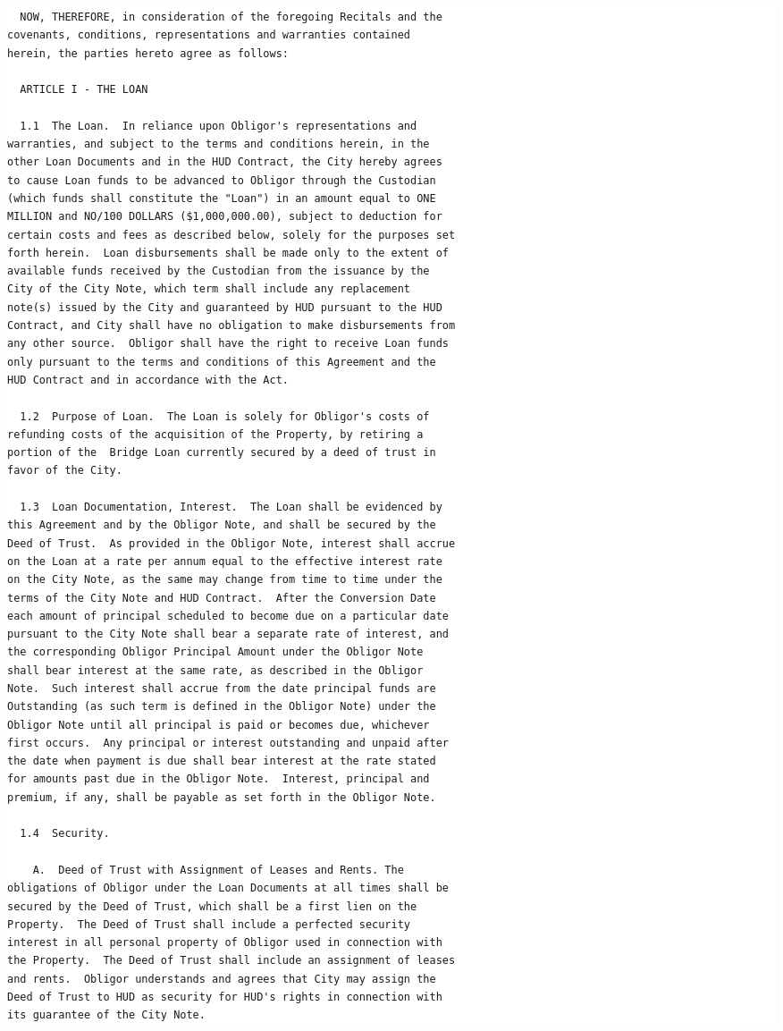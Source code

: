       NOW, THEREFORE, in consideration of the foregoing Recitals and the  
    covenants, conditions, representations and warranties contained  
    herein, the parties hereto agree as follows:  
  
      ARTICLE I - THE LOAN  
  
      1.1  The Loan.  In reliance upon Obligor's representations and  
    warranties, and subject to the terms and conditions herein, in the  
    other Loan Documents and in the HUD Contract, the City hereby agrees  
    to cause Loan funds to be advanced to Obligor through the Custodian  
    (which funds shall constitute the "Loan") in an amount equal to ONE  
    MILLION and NO/100 DOLLARS ($1,000,000.00), subject to deduction for  
    certain costs and fees as described below, solely for the purposes set  
    forth herein.  Loan disbursements shall be made only to the extent of  
    available funds received by the Custodian from the issuance by the  
    City of the City Note, which term shall include any replacement  
    note(s) issued by the City and guaranteed by HUD pursuant to the HUD  
    Contract, and City shall have no obligation to make disbursements from  
    any other source.  Obligor shall have the right to receive Loan funds  
    only pursuant to the terms and conditions of this Agreement and the  
    HUD Contract and in accordance with the Act.  
  
      1.2  Purpose of Loan.  The Loan is solely for Obligor's costs of  
    refunding costs of the acquisition of the Property, by retiring a  
    portion of the  Bridge Loan currently secured by a deed of trust in  
    favor of the City.  
  
      1.3  Loan Documentation, Interest.  The Loan shall be evidenced by  
    this Agreement and by the Obligor Note, and shall be secured by the  
    Deed of Trust.  As provided in the Obligor Note, interest shall accrue  
    on the Loan at a rate per annum equal to the effective interest rate  
    on the City Note, as the same may change from time to time under the  
    terms of the City Note and HUD Contract.  After the Conversion Date  
    each amount of principal scheduled to become due on a particular date  
    pursuant to the City Note shall bear a separate rate of interest, and  
    the corresponding Obligor Principal Amount under the Obligor Note  
    shall bear interest at the same rate, as described in the Obligor  
    Note.  Such interest shall accrue from the date principal funds are  
    Outstanding (as such term is defined in the Obligor Note) under the  
    Obligor Note until all principal is paid or becomes due, whichever  
    first occurs.  Any principal or interest outstanding and unpaid after  
    the date when payment is due shall bear interest at the rate stated  
    for amounts past due in the Obligor Note.  Interest, principal and  
    premium, if any, shall be payable as set forth in the Obligor Note.  
  
      1.4  Security.  
  
        A.  Deed of Trust with Assignment of Leases and Rents. The  
    obligations of Obligor under the Loan Documents at all times shall be  
    secured by the Deed of Trust, which shall be a first lien on the  
    Property.  The Deed of Trust shall include a perfected security  
    interest in all personal property of Obligor used in connection with  
    the Property.  The Deed of Trust shall include an assignment of leases  
    and rents.  Obligor understands and agrees that City may assign the  
    Deed of Trust to HUD as security for HUD's rights in connection with  
    its guarantee of the City Note.  
  